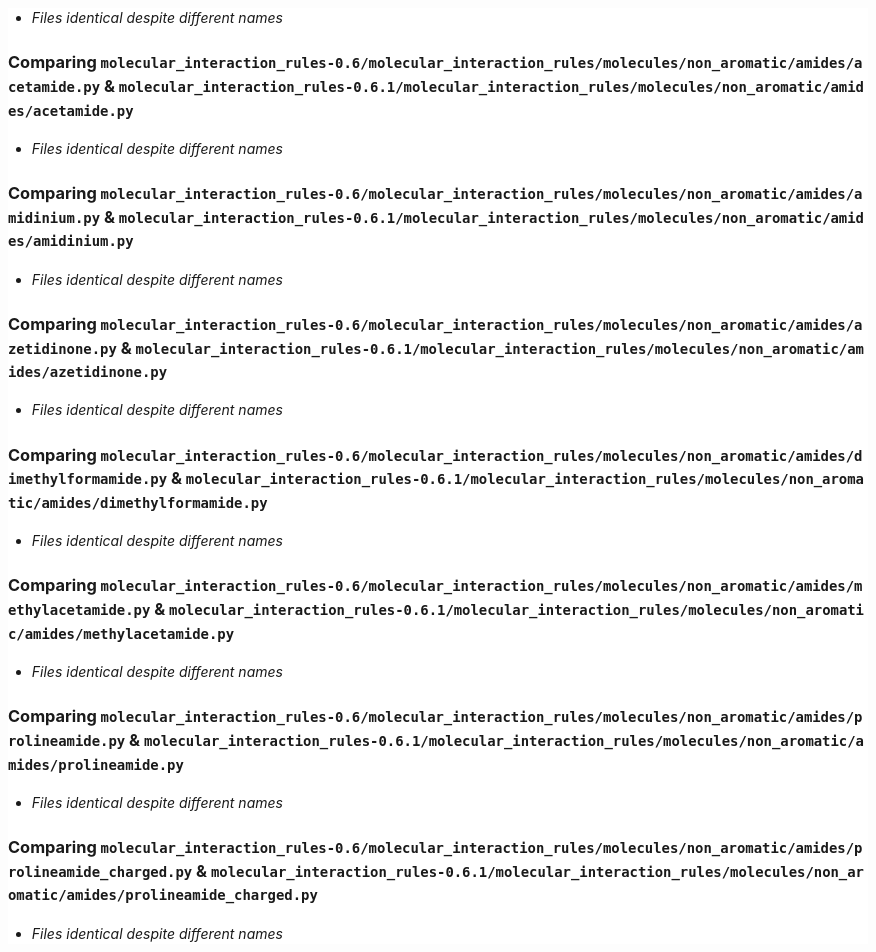  * *Files identical despite different names*

### Comparing `molecular_interaction_rules-0.6/molecular_interaction_rules/molecules/non_aromatic/amides/acetamide.py` & `molecular_interaction_rules-0.6.1/molecular_interaction_rules/molecules/non_aromatic/amides/acetamide.py`

 * *Files identical despite different names*

### Comparing `molecular_interaction_rules-0.6/molecular_interaction_rules/molecules/non_aromatic/amides/amidinium.py` & `molecular_interaction_rules-0.6.1/molecular_interaction_rules/molecules/non_aromatic/amides/amidinium.py`

 * *Files identical despite different names*

### Comparing `molecular_interaction_rules-0.6/molecular_interaction_rules/molecules/non_aromatic/amides/azetidinone.py` & `molecular_interaction_rules-0.6.1/molecular_interaction_rules/molecules/non_aromatic/amides/azetidinone.py`

 * *Files identical despite different names*

### Comparing `molecular_interaction_rules-0.6/molecular_interaction_rules/molecules/non_aromatic/amides/dimethylformamide.py` & `molecular_interaction_rules-0.6.1/molecular_interaction_rules/molecules/non_aromatic/amides/dimethylformamide.py`

 * *Files identical despite different names*

### Comparing `molecular_interaction_rules-0.6/molecular_interaction_rules/molecules/non_aromatic/amides/methylacetamide.py` & `molecular_interaction_rules-0.6.1/molecular_interaction_rules/molecules/non_aromatic/amides/methylacetamide.py`

 * *Files identical despite different names*

### Comparing `molecular_interaction_rules-0.6/molecular_interaction_rules/molecules/non_aromatic/amides/prolineamide.py` & `molecular_interaction_rules-0.6.1/molecular_interaction_rules/molecules/non_aromatic/amides/prolineamide.py`

 * *Files identical despite different names*

### Comparing `molecular_interaction_rules-0.6/molecular_interaction_rules/molecules/non_aromatic/amides/prolineamide_charged.py` & `molecular_interaction_rules-0.6.1/molecular_interaction_rules/molecules/non_aromatic/amides/prolineamide_charged.py`

 * *Files identical despite different names*
